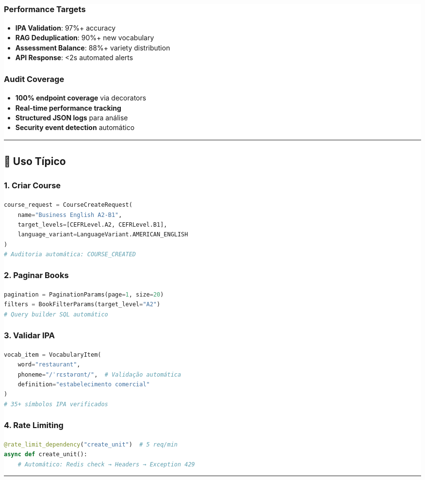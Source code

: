 ### **Performance Targets**
- **IPA Validation**: 97%+ accuracy
- **RAG Deduplication**: 90%+ new vocabulary  
- **Assessment Balance**: 88%+ variety distribution
- **API Response**: <2s automated alerts

### **Audit Coverage**
- **100% endpoint coverage** via decorators
- **Real-time performance tracking**
- **Structured JSON logs** para análise
- **Security event detection** automático

---

## 🚀 Uso Típico

### **1. Criar Course**
```python
course_request = CourseCreateRequest(
    name="Business English A2-B1",
    target_levels=[CEFRLevel.A2, CEFRLevel.B1],
    language_variant=LanguageVariant.AMERICAN_ENGLISH
)
# Auditoria automática: COURSE_CREATED
```

### **2. Paginar Books**
```python
pagination = PaginationParams(page=1, size=20)
filters = BookFilterParams(target_level="A2")
# Query builder SQL automático
```

### **3. Validar IPA**
```python
vocab_item = VocabularyItem(
    word="restaurant",
    phoneme="/ˈrɛstərɑnt/",  # Validação automática
    definition="estabelecimento comercial"
)
# 35+ símbolos IPA verificados
```

### **4. Rate Limiting**
```python
@rate_limit_dependency("create_unit")  # 5 req/min
async def create_unit():
    # Automático: Redis check → Headers → Exception 429
```

---
